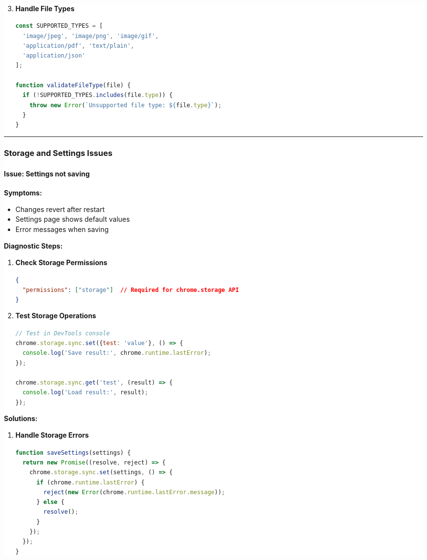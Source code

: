 3. **Handle File Types**
   ```javascript
   const SUPPORTED_TYPES = [
     'image/jpeg', 'image/png', 'image/gif',
     'application/pdf', 'text/plain',
     'application/json'
   ];
   
   function validateFileType(file) {
     if (!SUPPORTED_TYPES.includes(file.type)) {
       throw new Error(`Unsupported file type: ${file.type}`);
     }
   }
   ```

---

### Storage and Settings Issues

#### Issue: Settings not saving
**Symptoms:**
- Changes revert after restart
- Settings page shows default values
- Error messages when saving

**Diagnostic Steps:**

1. **Check Storage Permissions**
   ```json
   {
     "permissions": ["storage"]  // Required for chrome.storage API
   }
   ```

2. **Test Storage Operations**
   ```javascript
   // Test in DevTools console
   chrome.storage.sync.set({test: 'value'}, () => {
     console.log('Save result:', chrome.runtime.lastError);
   });
   
   chrome.storage.sync.get('test', (result) => {
     console.log('Load result:', result);
   });
   ```

**Solutions:**

1. **Handle Storage Errors**
   ```javascript
   function saveSettings(settings) {
     return new Promise((resolve, reject) => {
       chrome.storage.sync.set(settings, () => {
         if (chrome.runtime.lastError) {
           reject(new Error(chrome.runtime.lastError.message));
         } else {
           resolve();
         }
       });
     });
   }
   ```
